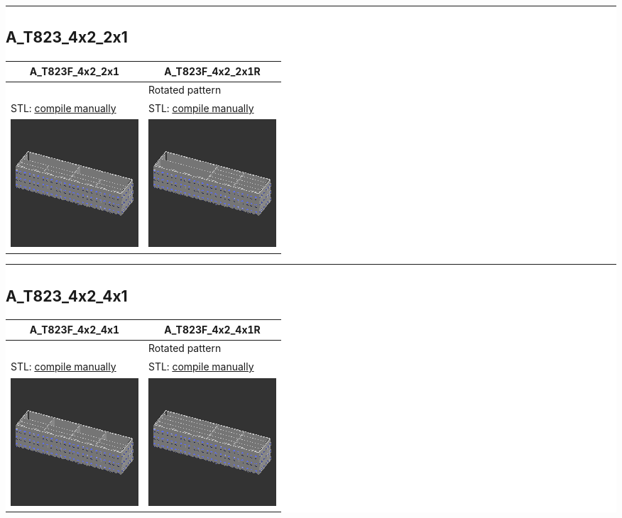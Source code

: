 
---
## A_T823_4x2_2x1
| **A_T823F_4x2_2x1** | **A_T823F_4x2_2x1R** | 
| --- | --- | 
|  | Rotated pattern | 
| STL: [compile manually](https://github.com/CZDanol/DNLTray#how-to-compile) | STL: [compile manually](https://github.com/CZDanol/DNLTray#how-to-compile) | 
| ![preview](png/A_T823F_4x2_2x1.png) | ![preview](png/A_T823F_4x2_2x1R.png) | 


---
## A_T823_4x2_4x1
| **A_T823F_4x2_4x1** | **A_T823F_4x2_4x1R** | 
| --- | --- | 
|  | Rotated pattern | 
| STL: [compile manually](https://github.com/CZDanol/DNLTray#how-to-compile) | STL: [compile manually](https://github.com/CZDanol/DNLTray#how-to-compile) | 
| ![preview](png/A_T823F_4x2_4x1.png) | ![preview](png/A_T823F_4x2_4x1R.png) | 
